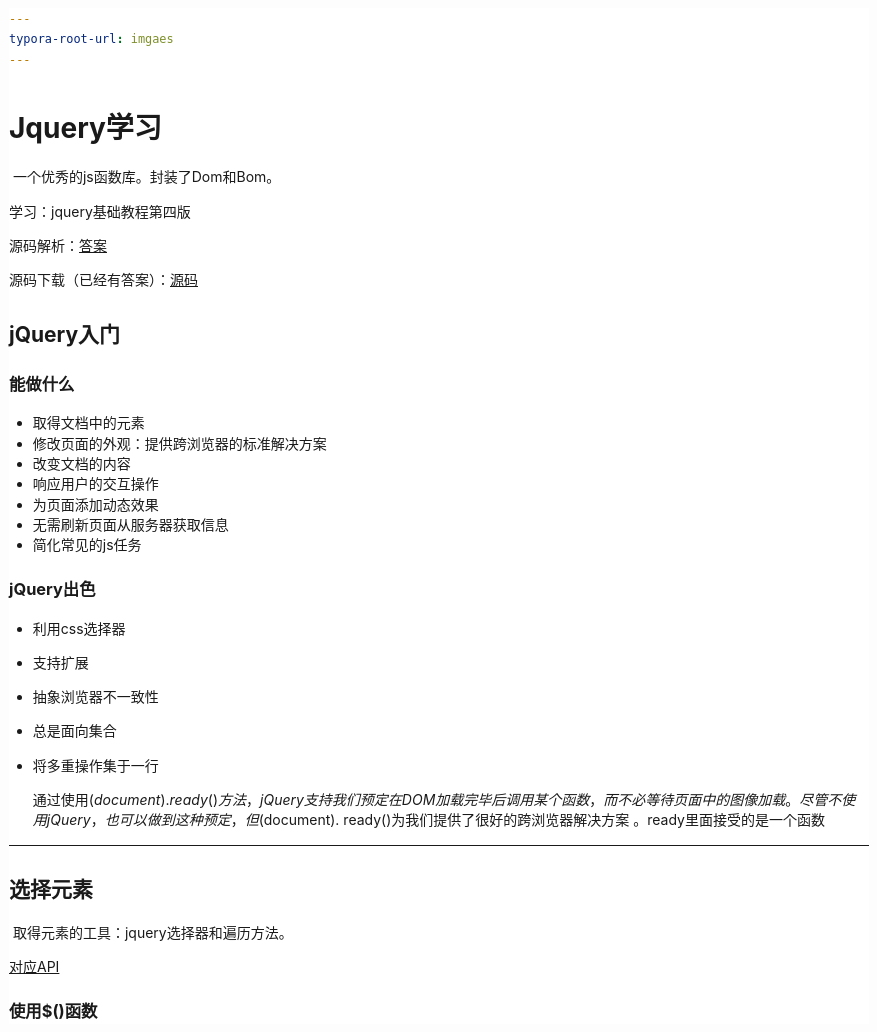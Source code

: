 ```yaml
---
typora-root-url: imgaes
---
```


# Jquery学习

​	一个优秀的js函数库。封装了Dom和Bom。

学习：jquery基础教程第四版

源码解析：[答案](https://blog.jonslow.com/learning-jquery-4th-edition-exercises/)

源码下载（已经有答案）：[源码](https://github.com/cwy007/jquery-4th-source-code)

## jQuery入门

### 能做什么

- 取得文档中的元素
- 修改页面的外观：提供跨浏览器的标准解决方案
- 改变文档的内容
- 响应用户的交互操作
- 为页面添加动态效果
- 无需刷新页面从服务器获取信息
- 简化常见的js任务

### jQuery出色

- 利用css选择器

- 支持扩展

- 抽象浏览器不一致性

- 总是面向集合

- 将多重操作集于一行

  通过使用$(document).ready()方法， jQuery支持我们预定在DOM加载完毕后调用某个函
  数，而不必等待页面中的图像加载。尽管不使用jQuery，也可以做到这种预定，但$(document).
  ready()为我们提供了很好的跨浏览器解决方案  。ready里面接受的是一个函数

------

## 选择元素

​	取得元素的工具：jquery选择器和遍历方法。

[对应API](https://jquery.cuishifeng.cn/nthChild.html)

### 使用$()函数
